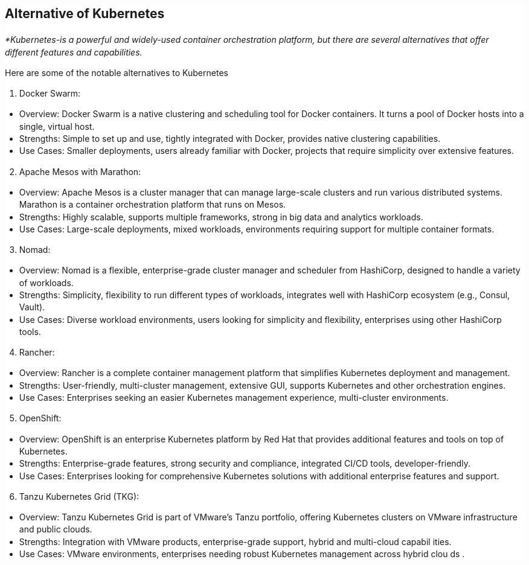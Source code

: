 
## Alternative of Kubernetes


_**Kubernetes*-is a powerful and widely-used container orchestration platform, but there are several alternatives that offer different features and capabilities._

Here are some of the notable alternatives to Kubernetes

1. Docker Swarm:

 - Overview: Docker Swarm is a native clustering and scheduling tool for Docker containers. It turns a pool of Docker hosts into a single, virtual host.
 - Strengths: Simple to set up and use, tightly integrated with Docker, provides native clustering capabilities.
 - Use Cases: Smaller deployments, users already familiar with Docker, projects that require simplicity over extensive features.

2. Apache Mesos with Marathon:

 - Overview: Apache Mesos is a cluster manager that can manage large-scale clusters and run various distributed systems. Marathon is a container orchestration platform  that runs on Mesos.
 - Strengths: Highly scalable, supports multiple frameworks, strong in big data and analytics workloads.
 - Use Cases: Large-scale deployments, mixed workloads, environments requiring support for multiple container formats.

3. Nomad:

 - Overview: Nomad is a flexible, enterprise-grade cluster manager and scheduler from HashiCorp, designed to handle a variety of workloads.
 - Strengths: Simplicity, flexibility to run different types of workloads, integrates well with HashiCorp ecosystem (e.g., Consul, Vault).
 - Use Cases: Diverse workload environments, users looking for simplicity and flexibility, enterprises using other HashiCorp tools.

4. Rancher:

 - Overview: Rancher is a complete container management platform that simplifies Kubernetes deployment and management.
 - Strengths: User-friendly, multi-cluster management, extensive GUI, supports Kubernetes and other orchestration engines.
 - Use Cases: Enterprises seeking an easier Kubernetes management experience, multi-cluster environments.

5. OpenShift:

 - Overview: OpenShift is an enterprise Kubernetes platform by Red Hat that provides additional features and tools on top of Kubernetes.
 - Strengths: Enterprise-grade features, strong security and compliance, integrated CI/CD tools, developer-friendly.
 - Use Cases: Enterprises looking for comprehensive Kubernetes solutions with additional enterprise features and support.

6. Tanzu Kubernetes Grid (TKG):

 - Overview: Tanzu Kubernetes Grid is part of VMware’s Tanzu portfolio, offering Kubernetes clusters on VMware infrastructure and public clouds.
 - Strengths: Integration with VMware products, enterprise-grade support, hybrid and multi-cloud capabil ities.
 - Use Cases: VMware environments, enterprises needing robust Kubernetes management across hybrid clou ds .
 